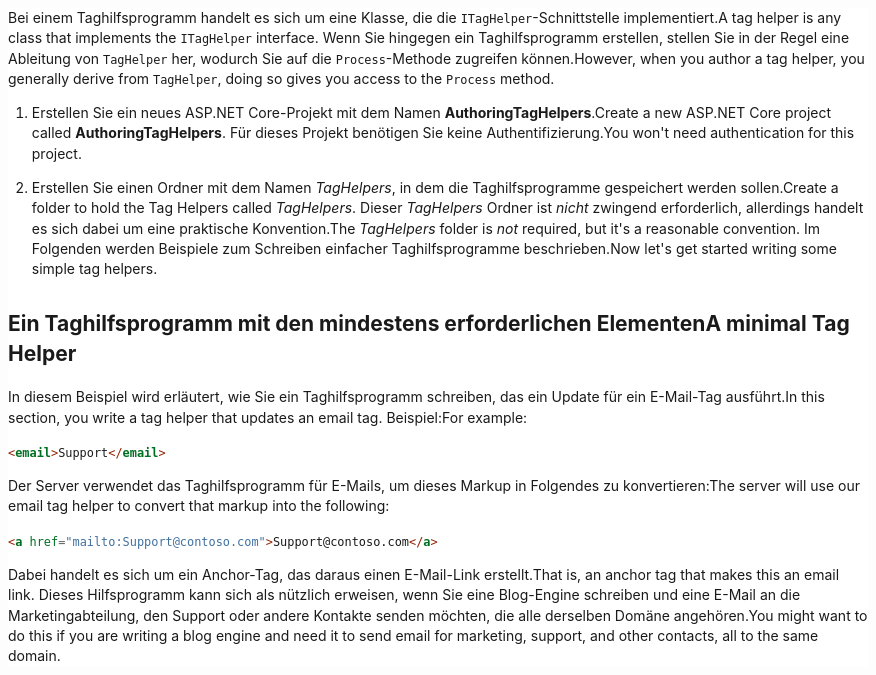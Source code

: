 <span data-ttu-id="b4ad3-109">Bei einem Taghilfsprogramm handelt es sich um eine Klasse, die die `ITagHelper`-Schnittstelle implementiert.</span><span class="sxs-lookup"><span data-stu-id="b4ad3-109">A tag helper is any class that implements the `ITagHelper` interface.</span></span> <span data-ttu-id="b4ad3-110">Wenn Sie hingegen ein Taghilfsprogramm erstellen, stellen Sie in der Regel eine Ableitung von `TagHelper` her, wodurch Sie auf die `Process`-Methode zugreifen können.</span><span class="sxs-lookup"><span data-stu-id="b4ad3-110">However, when you author a tag helper, you generally derive from `TagHelper`, doing so gives you access to the `Process` method.</span></span>

1. <span data-ttu-id="b4ad3-111">Erstellen Sie ein neues ASP.NET Core-Projekt mit dem Namen **AuthoringTagHelpers**.</span><span class="sxs-lookup"><span data-stu-id="b4ad3-111">Create a new ASP.NET Core project called **AuthoringTagHelpers**.</span></span> <span data-ttu-id="b4ad3-112">Für dieses Projekt benötigen Sie keine Authentifizierung.</span><span class="sxs-lookup"><span data-stu-id="b4ad3-112">You won't need authentication for this project.</span></span>

1. <span data-ttu-id="b4ad3-113">Erstellen Sie einen Ordner mit dem Namen *TagHelpers*, in dem die Taghilfsprogramme gespeichert werden sollen.</span><span class="sxs-lookup"><span data-stu-id="b4ad3-113">Create a folder to hold the Tag Helpers called *TagHelpers*.</span></span> <span data-ttu-id="b4ad3-114">Dieser *TagHelpers* Ordner ist *nicht* zwingend erforderlich, allerdings handelt es sich dabei um eine praktische Konvention.</span><span class="sxs-lookup"><span data-stu-id="b4ad3-114">The *TagHelpers* folder is *not* required, but it's a reasonable convention.</span></span> <span data-ttu-id="b4ad3-115">Im Folgenden werden Beispiele zum Schreiben einfacher Taghilfsprogramme beschrieben.</span><span class="sxs-lookup"><span data-stu-id="b4ad3-115">Now let's get started writing some simple tag helpers.</span></span>

## <a name="a-minimal-tag-helper"></a><span data-ttu-id="b4ad3-116">Ein Taghilfsprogramm mit den mindestens erforderlichen Elementen</span><span class="sxs-lookup"><span data-stu-id="b4ad3-116">A minimal Tag Helper</span></span>

<span data-ttu-id="b4ad3-117">In diesem Beispiel wird erläutert, wie Sie ein Taghilfsprogramm schreiben, das ein Update für ein E-Mail-Tag ausführt.</span><span class="sxs-lookup"><span data-stu-id="b4ad3-117">In this section, you write a tag helper that updates an email tag.</span></span> <span data-ttu-id="b4ad3-118">Beispiel:</span><span class="sxs-lookup"><span data-stu-id="b4ad3-118">For example:</span></span>

```html
<email>Support</email>
```

<span data-ttu-id="b4ad3-119">Der Server verwendet das Taghilfsprogramm für E-Mails, um dieses Markup in Folgendes zu konvertieren:</span><span class="sxs-lookup"><span data-stu-id="b4ad3-119">The server will use our email tag helper to convert that markup into the following:</span></span>

```html
<a href="mailto:Support@contoso.com">Support@contoso.com</a>
```

<span data-ttu-id="b4ad3-120">Dabei handelt es sich um ein Anchor-Tag, das daraus einen E-Mail-Link erstellt.</span><span class="sxs-lookup"><span data-stu-id="b4ad3-120">That is, an anchor tag that makes this an email link.</span></span> <span data-ttu-id="b4ad3-121">Dieses Hilfsprogramm kann sich als nützlich erweisen, wenn Sie eine Blog-Engine schreiben und eine E-Mail an die Marketingabteilung, den Support oder andere Kontakte senden möchten, die alle derselben Domäne angehören.</span><span class="sxs-lookup"><span data-stu-id="b4ad3-121">You might want to do this if you are writing a blog engine and need it to send email for marketing, support, and other contacts, all to the same domain.</span></span>
